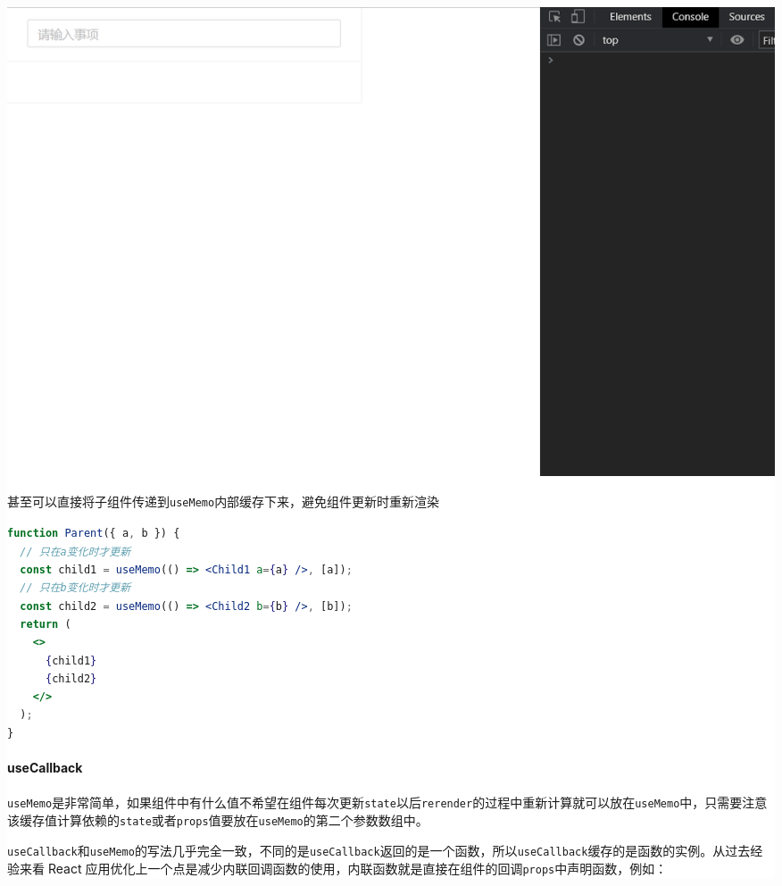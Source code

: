 ![funcues2](../../images/funcues2.gif)

甚至可以直接将子组件传递到`useMemo`内部缓存下来，避免组件更新时重新渲染

```jsx | pure
function Parent({ a, b }) {
  // 只在a变化时才更新
  const child1 = useMemo(() => <Child1 a={a} />, [a]);
  // 只在b变化时才更新
  const child2 = useMemo(() => <Child2 b={b} />, [b]);
  return (
    <>
      {child1}
      {child2}
    </>
  );
}
```

#### useCallback

`useMemo`是非常简单，如果组件中有什么值不希望在组件每次更新`state`以后`rerender`的过程中重新计算就可以放在`useMemo`中，只需要注意该缓存值计算依赖的`state`或者`props`值要放在`useMemo`的第二个参数数组中。

`useCallback`和`useMemo`的写法几乎完全一致，不同的是`useCallback`返回的是一个函数，所以`useCallback`缓存的是函数的实例。从过去经验来看 React 应用优化上一个点是减少内联回调函数的使用，内联函数就是直接在组件的回调`props`中声明函数，例如：
